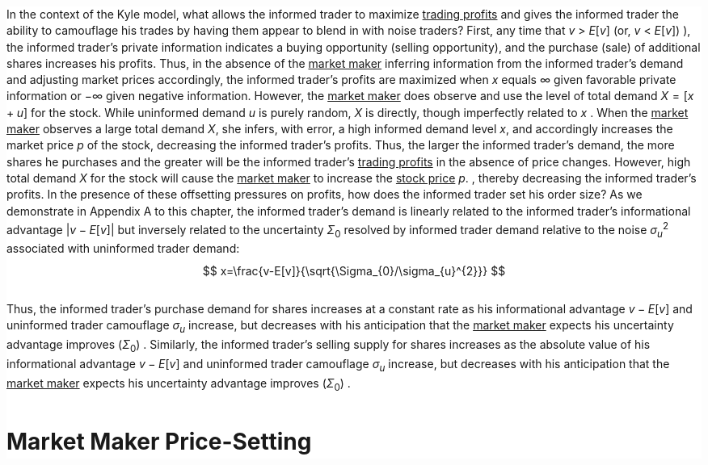 In the context of the Kyle model, what allows the informed trader to maximize [trading profits](Chapter%201%20Introduction%20to%20Securities%20Trading%20and%20Markets.md) and gives the informed trader the ability to camouflage his trades by having them appear to blend in with noise traders? First, any time that    $v\ >\ E[v]$   (or,    $v\ <\ E[v])$  ), the informed trader’s private information indicates a buying opportunity (selling opportunity), and the purchase (sale) of additional shares increases his profits. Thus, in the absence of the [market maker](../../Financial%20Markets%20and%20Institutions/III.%20Liquidity%20of%20Assets/Class%205-%20Private%20Information,%20Liquidity,%20and%20Securitization/Class%20Note%209%20Bid%20and%20Ask%20Prices%20With%20Private%20Information.md) inferring information from the informed trader’s demand and adjusting market prices accordingly, the informed trader’s profits are maximized when  $x$   equals    $\infty$   given favorable private information or    $-\infty$   given negative information. However, the [market maker](../../Financial%20Markets%20and%20Institutions/III.%20Liquidity%20of%20Assets/Class%205-%20Private%20Information,%20Liquidity,%20and%20Securitization/Class%20Note%209%20Bid%20and%20Ask%20Prices%20With%20Private%20Information.md) does observe and use the level of total demand    $X{=}[x{+}u]$   for the stock. While uninformed demand  $u$   is purely random,    $X$   is directly, though imperfectly related to    $x$  . When the [market maker](../../Financial%20Markets%20and%20Institutions/III.%20Liquidity%20of%20Assets/Class%205-%20Private%20Information,%20Liquidity,%20and%20Securitization/Class%20Note%209%20Bid%20and%20Ask%20Prices%20With%20Private%20Information.md) observes a large total demand    $X,$   she infers, with error, a high informed demand level  $x,$   and accordingly increases the market price    $p$   of the stock, decreasing the informed trader’s profits. Thus, the larger the informed trader’s demand, the more shares he purchases and the greater will be the informed trader’s [trading profits](Chapter%201%20Introduction%20to%20Securities%20Trading%20and%20Markets.md) in the absence of price changes. However, high total demand    $X$   for the stock will cause the [market maker](../../Financial%20Markets%20and%20Institutions/III.%20Liquidity%20of%20Assets/Class%205-%20Private%20Information,%20Liquidity,%20and%20Securitization/Class%20Note%209%20Bid%20and%20Ask%20Prices%20With%20Private%20Information.md) to increase the [stock price](../../Financial%20Engineering/Derivatives/Part%20IV%20-%20Options/Chapter%2016%20-%20Black–Scholes%20Model.md)  $p.$  , thereby decreasing the informed trader’s profits. In the presence of these offsetting pressures on profits, how does the informed trader set his order size? As we demonstrate in Appendix A to this chapter, the informed trader’s demand is linearly related to the informed trader’s informational advantage    $|v-E[v]|$   but inversely related to the uncertainty    $\Sigma_{0}$   resolved by informed trader demand relative to the noise    $\sigma_{u}^{2}$    associated with uninformed trader demand:  
$$
x=\frac{v-E[v]}{\sqrt{\Sigma_{0}/\sigma_{u}^{2}}}
$$  
Thus, the informed trader’s purchase demand for shares increases at a constant rate as his informational advantage    $v-E[v]$   and uninformed trader camouflage    $\sigma_{u}$   increase, but decreases with his anticipation that the [market maker](../../Financial%20Markets%20and%20Institutions/III.%20Liquidity%20of%20Assets/Class%205-%20Private%20Information,%20Liquidity,%20and%20Securitization/Class%20Note%209%20Bid%20and%20Ask%20Prices%20With%20Private%20Information.md) expects his uncertainty advantage improves   $(\Sigma_{0})$  . Similarly, the informed trader’s selling supply for shares increases as the absolute value of his informational advantage  $v-E[v]$   and uninformed trader camouflage  $\sigma_{u}$   increase, but decreases with his anticipation that the [market maker](../../Financial%20Markets%20and%20Institutions/III.%20Liquidity%20of%20Assets/Class%205-%20Private%20Information,%20Liquidity,%20and%20Securitization/Class%20Note%209%20Bid%20and%20Ask%20Prices%20With%20Private%20Information.md) expects his uncertainty advantage improves   $(\Sigma_{0})$  .  

# Market Maker Price-Setting  
